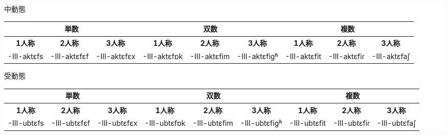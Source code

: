 中動態
<table>
	<tr>
		<th colspan="3">単数</th>
		<th colspan="3">双数</th>
		<th colspan="3">複数</th>
	</tr>
	<tr>
		<th>1人称</th>
		<th>2人称</th>
		<th>3人称</th>
		<th>1人称</th>
		<th>2人称</th>
		<th>3人称</th>
		<th>1人称</th>
		<th>2人称</th>
		<th>3人称</th>
	</tr>
	<tr>
		<td>-III-aktɛfs</td>
		<td>-III-aktɛfɛf</td>
		<td>-III-aktɛfɛx</td>
		<td>-III-aktɛfɒk</td>
		<td>-III-aktɛfim</td>
		<td>-III-aktɛfigʱ</td>
		<td>-III-aktɛfit</td>
		<td>-III-aktɛfiɾ</td>
		<td>-III-aktɛfaʃ</td>
	</tr>
</table>

受動態
<table>
	<tr>
		<th colspan="3">単数</th>
		<th colspan="3">双数</th>
		<th colspan="3">複数</th>
	</tr>
	<tr>
		<th>1人称</th>
		<th>2人称</th>
		<th>3人称</th>
		<th>1人称</th>
		<th>2人称</th>
		<th>3人称</th>
		<th>1人称</th>
		<th>2人称</th>
		<th>3人称</th>
	</tr>
	<tr>
		<td>-III-ubtɛfs</td>
		<td>-III-ubtɛfɛf</td>
		<td>-III-ubtɛfɛx</td>
		<td>-III-ubtɛfɒk</td>
		<td>-III-ubtɛfim</td>
		<td>-III-ubtɛfigʱ</td>
		<td>-III-ubtɛfit</td>
		<td>-III-ubtɛfiɾ</td>
		<td>-III-ubtɛfaʃ</td>
	</tr>
</table>

